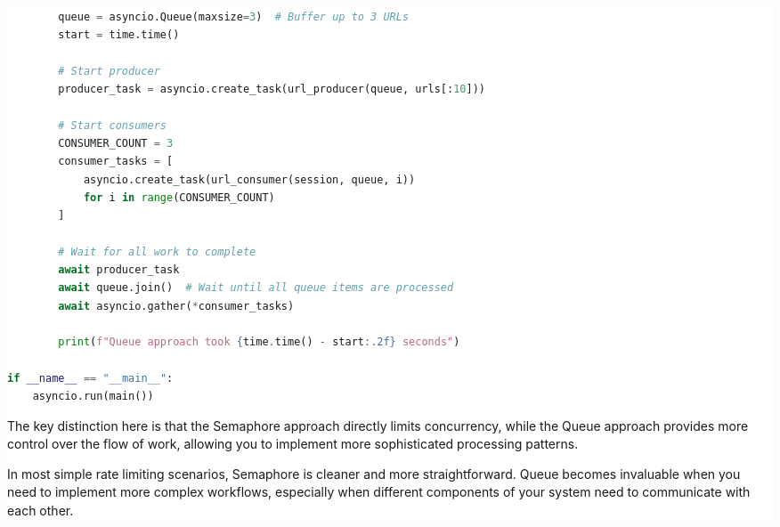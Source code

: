 ```python
        queue = asyncio.Queue(maxsize=3)  # Buffer up to 3 URLs
        start = time.time()
        
        # Start producer
        producer_task = asyncio.create_task(url_producer(queue, urls[:10]))
        
        # Start consumers
        CONSUMER_COUNT = 3
        consumer_tasks = [
            asyncio.create_task(url_consumer(session, queue, i)) 
            for i in range(CONSUMER_COUNT)
        ]
        
        # Wait for all work to complete
        await producer_task
        await queue.join()  # Wait until all queue items are processed
        await asyncio.gather(*consumer_tasks)
        
        print(f"Queue approach took {time.time() - start:.2f} seconds")

if __name__ == "__main__":
    asyncio.run(main())
```

The key distinction here is that the Semaphore approach directly limits concurrency, while the Queue approach provides more control over the flow of work, allowing you to implement more sophisticated processing patterns.

In most simple rate limiting scenarios, Semaphore is cleaner and more straightforward. Queue becomes invaluable when you need to implement more complex workflows, especially when different components of your system need to communicate with each other.
